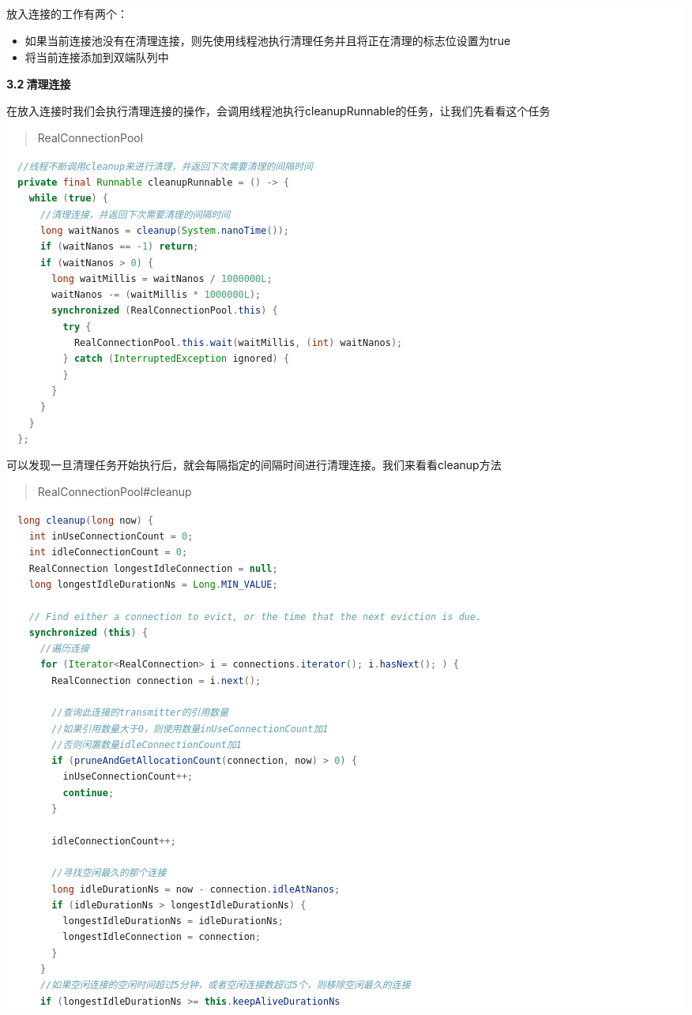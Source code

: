 放入连接的工作有两个：

- 如果当前连接池没有在清理连接，则先使用线程池执行清理任务并且将正在清理的标志位设置为true
- 将当前连接添加到双端队列中

**3.2 清理连接**

在放入连接时我们会执行清理连接的操作，会调用线程池执行cleanupRunnable的任务，让我们先看看这个任务

> RealConnectionPool

```java
  //线程不断调用cleanup来进行清理，并返回下次需要清理的间隔时间
  private final Runnable cleanupRunnable = () -> {
    while (true) {
      //清理连接，并返回下次需要清理的间隔时间
      long waitNanos = cleanup(System.nanoTime());
      if (waitNanos == -1) return;
      if (waitNanos > 0) {
        long waitMillis = waitNanos / 1000000L;
        waitNanos -= (waitMillis * 1000000L);
        synchronized (RealConnectionPool.this) {
          try {
            RealConnectionPool.this.wait(waitMillis, (int) waitNanos);
          } catch (InterruptedException ignored) {
          }
        }
      }
    }
  };
```

可以发现一旦清理任务开始执行后，就会每隔指定的间隔时间进行清理连接。我们来看看cleanup方法

> RealConnectionPool#cleanup

```java
  long cleanup(long now) {
    int inUseConnectionCount = 0;
    int idleConnectionCount = 0;
    RealConnection longestIdleConnection = null;
    long longestIdleDurationNs = Long.MIN_VALUE;

    // Find either a connection to evict, or the time that the next eviction is due.
    synchronized (this) {
      //遍历连接
      for (Iterator<RealConnection> i = connections.iterator(); i.hasNext(); ) {
        RealConnection connection = i.next();

        //查询此连接的transmitter的引用数量
        //如果引用数量大于0，则使用数量inUseConnectionCount加1
        //否则闲置数量idleConnectionCount加1
        if (pruneAndGetAllocationCount(connection, now) > 0) {
          inUseConnectionCount++;
          continue;
        }

        idleConnectionCount++;

        //寻找空闲最久的那个连接
        long idleDurationNs = now - connection.idleAtNanos;
        if (idleDurationNs > longestIdleDurationNs) {
          longestIdleDurationNs = idleDurationNs;
          longestIdleConnection = connection;
        }
      }
      //如果空闲连接的空闲时间超过5分钟，或者空闲连接数超过5个，则移除空闲最久的连接
      if (longestIdleDurationNs >= this.keepAliveDurationNs
```